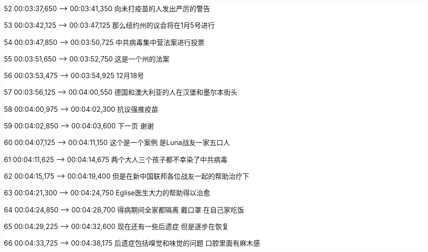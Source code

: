 52
00:03:37,650 –&gt; 00:03:41,350
向未打疫苗的人发出严厉的警告
 
53
00:03:42,125 –&gt; 00:03:47,125
那么纽约州的议会将在1月5号进行
 
54
00:03:47,850 –&gt; 00:03:50,725
中共病毒集中营法案进行投票
 
55
00:03:51,650 –&gt; 00:03:52,750
这是一个州的法案
 
56
00:03:53,475 –&gt; 00:03:54,925
12月18号
 
57
00:03:56,125 –&gt; 00:04:00,550
德国和澳大利亚的人在汉堡和墨尔本街头
 
58
00:04:00,975 –&gt; 00:04:02,300
抗议强推疫苗
 
59
00:04:02,850 –&gt; 00:04:03,600
下一页 谢谢
 
60
00:04:07,125 –&gt; 00:04:11,150
这个是一个案例 是Luna战友一家五口人
 
61
00:04:11,625 –&gt; 00:04:14,675
两个大人三个孩子都不幸染了中共病毒
 
62
00:04:15,175 –&gt; 00:04:19,400
但是在新中国联邦各位战友一起的帮助治疗下
 
63
00:04:21,300 –&gt; 00:04:24,750
Eglise医生大力的帮助得以治愈
 
64
00:04:24,850 –&gt; 00:04:28,700
得病期间全家都隔离 戴口罩 在自己家吃饭
 
65
00:04:29,225 –&gt; 00:04:32,600
现在还有一些后遗症 但是逐步在恢复
 
66
00:04:33,725 –&gt; 00:04:38,175
后遗症包括嗅觉和味觉的问题 口腔里面有麻木感
 